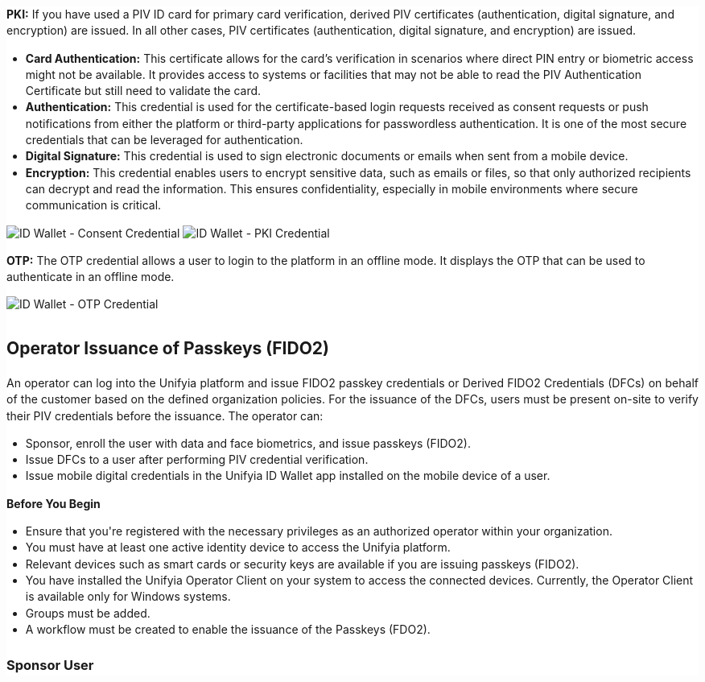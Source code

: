 **PKI:** If you have used a PIV ID card for primary card verification, derived PIV certificates (authentication, digital signature, and encryption) are issued. In all other cases, PIV certificates (authentication, digital signature, and encryption) are issued.

- **Card Authentication:** This certificate allows for the card’s verification in scenarios where direct PIN entry or biometric access might not be available. It provides access to systems or facilities that may not be able to read the PIV Authentication Certificate but still need to validate the card.
- **Authentication:** This credential is used for the certificate-based login requests received as consent requests or push notifications from either the platform or third-party applications for passwordless authentication. It is one of the most secure credentials that can be leveraged for authentication.
- **Digital Signature:** This credential is used to sign electronic documents or emails when sent from a mobile device.
- **Encryption:** This credential enables users to encrypt sensitive data, such as emails or files, so that only authorized recipients can decrypt and read the information. This ensures confidentiality, especially in mobile environments where secure communication is critical.

![ID Wallet - Consent Credential]({{site.baseurl}}/assets/unifyia/34-wallet-consent-credential.png)
![ID Wallet - PKI Credential]({{site.baseurl}}/assets/unifyia/34-wallet-pki-credential.png)

**OTP:** The OTP credential allows a user to login to the platform in an offline mode. It displays the OTP that can be used to authenticate in an offline mode.

![ID Wallet - OTP Credential]({{site.baseurl}}/assets/unifyia/35-wallet-otp-credential.png)



## Operator Issuance of Passkeys (FIDO2)

<p align="justify">An operator can log into the Unifyia platform and issue FIDO2 passkey credentials or Derived FIDO2 Credentials (DFCs) on behalf of the customer based on the defined organization policies. For the issuance of the DFCs, users must be present on-site to verify their PIV credentials before the issuance. The operator can:</p>

- Sponsor, enroll the user with data and face biometrics, and issue passkeys (FIDO2).
- Issue DFCs to a user after performing PIV credential verification.
- Issue mobile digital credentials in the Unifyia ID Wallet app installed on the mobile device of a user.

**Before You Begin**

- Ensure that you're registered with the necessary privileges as an authorized operator within your organization.
- You must have at least one active identity device to access the Unifyia platform.
- Relevant devices such as smart cards or security keys are available if you are issuing passkeys (FIDO2).
- You have installed the Unifyia Operator Client on your system to access the connected devices. Currently, the Operator Client is available only for Windows systems.
- Groups must be added.
- A workflow must be created to enable the issuance of the Passkeys (FDO2).

### Sponsor User
